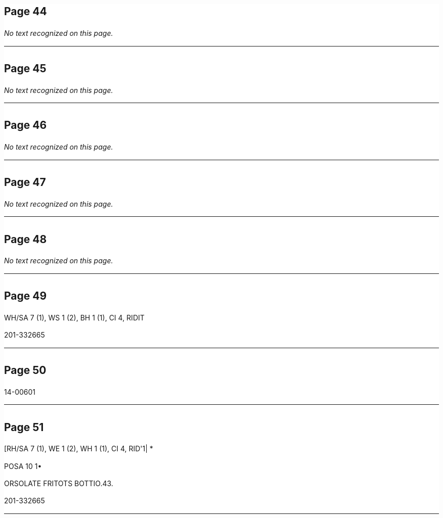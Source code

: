 ## Page 44

*No text recognized on this page.*

---

## Page 45

*No text recognized on this page.*

---

## Page 46

*No text recognized on this page.*

---

## Page 47

*No text recognized on this page.*

---

## Page 48

*No text recognized on this page.*

---

## Page 49

WH/SA 7 (1), WS 1 (2), BH 1 (1), CI 4, RIDIT

201-332665

---

## Page 50

14-00601

---

## Page 51

[RH/SA 7 (1), WE 1 (2), WH 1 (1), CI 4, RID'1| *

POSA 10 1•

ORSOLATE FRITOTS BOTTIO.43.

201-332665

---